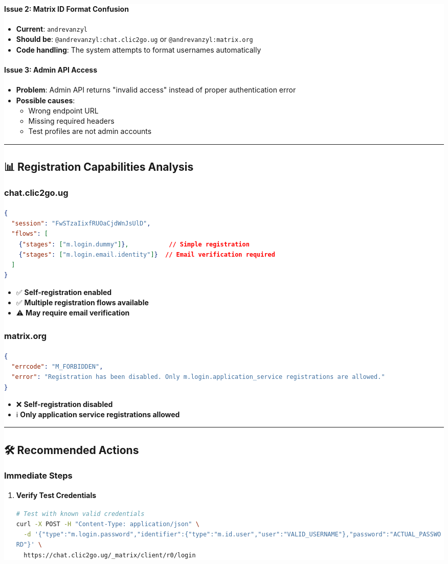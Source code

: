 #### Issue 2: Matrix ID Format Confusion
- **Current**: `andrevanzyl`
- **Should be**: `@andrevanzyl:chat.clic2go.ug` or `@andrevanzyl:matrix.org`
- **Code handling**: The system attempts to format usernames automatically

#### Issue 3: Admin API Access
- **Problem**: Admin API returns "invalid access" instead of proper authentication error
- **Possible causes**:
  - Wrong endpoint URL
  - Missing required headers
  - Test profiles are not admin accounts

---

## 📊 Registration Capabilities Analysis

### chat.clic2go.ug
```json
{
  "session": "FwSTzaIixfRUOaCjdWnJsUlD",
  "flows": [
    {"stages": ["m.login.dummy"]},           // Simple registration
    {"stages": ["m.login.email.identity"]}  // Email verification required
  ]
}
```
- ✅ **Self-registration enabled**
- ✅ **Multiple registration flows available**
- ⚠️ **May require email verification**

### matrix.org  
```json
{
  "errcode": "M_FORBIDDEN",
  "error": "Registration has been disabled. Only m.login.application_service registrations are allowed."
}
```
- ❌ **Self-registration disabled**
- ℹ️ **Only application service registrations allowed**

---

## 🛠️ **Recommended Actions**

### Immediate Steps
1. **Verify Test Credentials**
   ```bash
   # Test with known valid credentials
   curl -X POST -H "Content-Type: application/json" \
     -d '{"type":"m.login.password","identifier":{"type":"m.id.user","user":"VALID_USERNAME"},"password":"ACTUAL_PASSWORD"}' \
     https://chat.clic2go.ug/_matrix/client/r0/login
   ```
